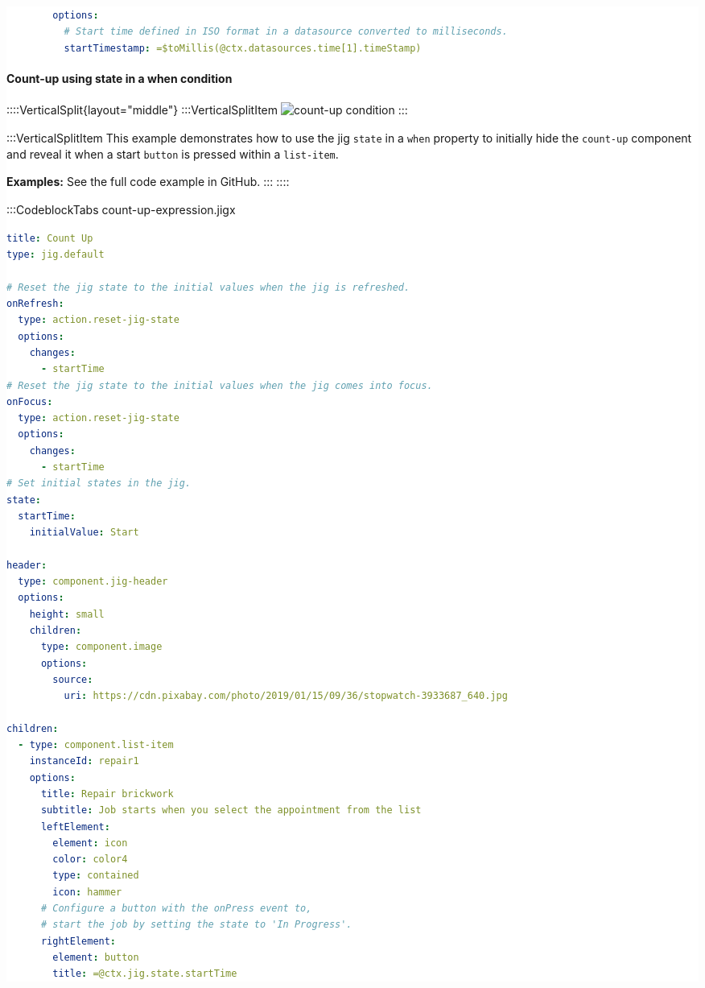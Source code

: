 ```yaml
        options:
          # Start time defined in ISO format in a datasource converted to milliseconds.
          startTimestamp: =$toMillis(@ctx.datasources.time[1].timeStamp)
```

#### Count-up using state in a when condition

::::VerticalSplit{layout="middle"} :::VerticalSplitItem ![count-up condition](https://archbee-image-uploads.s3.amazonaws.com/0TQnKgJpsWhT3gQzQOhdY-gTZBlyV4cONAWWhje5ule-20250319-124254.png) :::

:::VerticalSplitItem This example demonstrates how to use the jig `state` in a `when` property to initially hide the `count-up` component and reveal it when a start `button` is pressed within a `list-item`.

**Examples:** See the full code example in GitHub. ::: ::::

:::CodeblockTabs count-up-expression.jigx

```yaml
title: Count Up 
type: jig.default

# Reset the jig state to the initial values when the jig is refreshed.
onRefresh: 
  type: action.reset-jig-state
  options:
    changes: 
      - startTime
# Reset the jig state to the initial values when the jig comes into focus.
onFocus: 
  type: action.reset-jig-state
  options:
    changes: 
      - startTime
# Set initial states in the jig.      
state:
  startTime: 
    initialValue: Start
    
header:
  type: component.jig-header
  options:
    height: small
    children:
      type: component.image
      options:
        source:
          uri: https://cdn.pixabay.com/photo/2019/01/15/09/36/stopwatch-3933687_640.jpg

children:
  - type: component.list-item
    instanceId: repair1
    options:
      title: Repair brickwork
      subtitle: Job starts when you select the appointment from the list
      leftElement: 
        element: icon
        color: color4
        type: contained
        icon: hammer
      # Configure a button with the onPress event to,
      # start the job by setting the state to 'In Progress'.  
      rightElement: 
        element: button
        title: =@ctx.jig.state.startTime
```